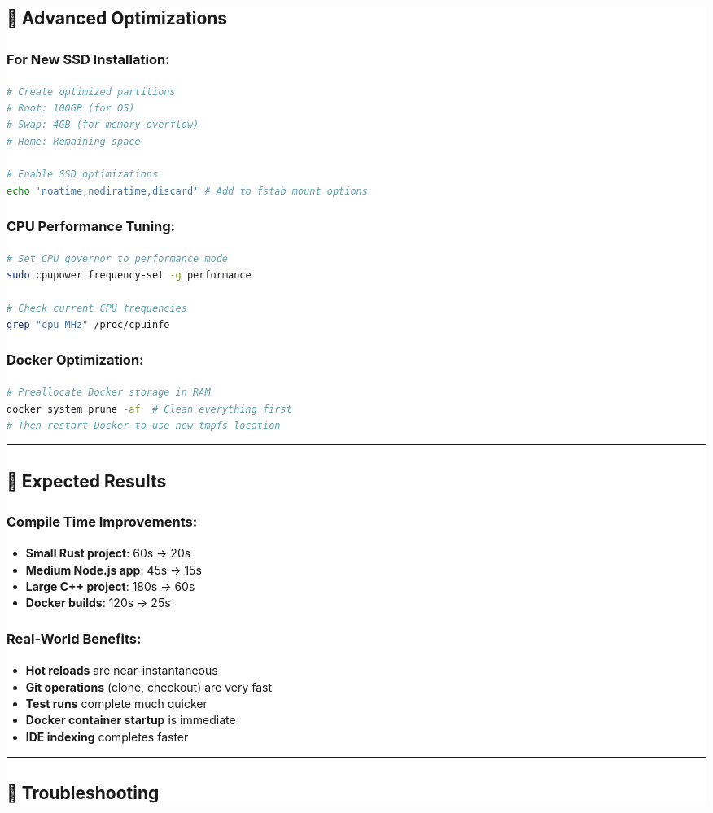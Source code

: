 
## 🔧 Advanced Optimizations

### For New SSD Installation:
```bash
# Create optimized partitions
# Root: 100GB (for OS)
# Swap: 4GB (for memory overflow)  
# Home: Remaining space

# Enable SSD optimizations
echo 'noatime,nodiratime,discard' # Add to fstab mount options
```

### CPU Performance Tuning:
```bash
# Set CPU governor to performance mode
sudo cpupower frequency-set -g performance

# Check current CPU frequencies
grep "cpu MHz" /proc/cpuinfo
```

### Docker Optimization:
```bash
# Preallocate Docker storage in RAM
docker system prune -af  # Clean everything first
# Then restart Docker to use new tmpfs location
```

---

## 🎯 Expected Results

### Compile Time Improvements:
- **Small Rust project**: 60s → 20s
- **Medium Node.js app**: 45s → 15s  
- **Large C++ project**: 180s → 60s
- **Docker builds**: 120s → 25s

### Real-World Benefits:
- **Hot reloads** are near-instantaneous
- **Git operations** (clone, checkout) are very fast
- **Test runs** complete much quicker
- **Docker container startup** is immediate
- **IDE indexing** completes faster

---

## 🐛 Troubleshooting
